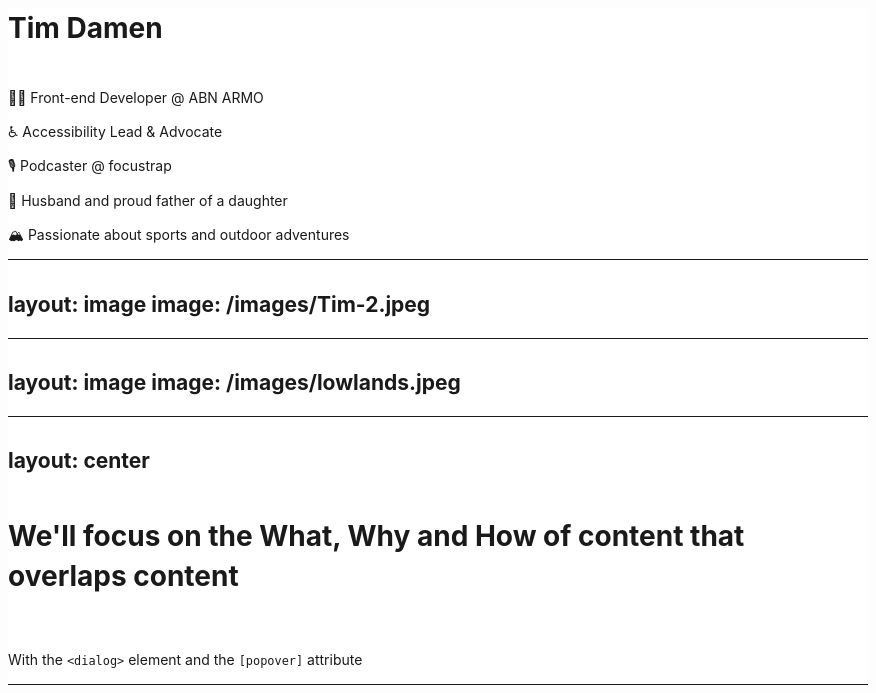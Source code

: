 # Tim Damen

<br>
<span class="text-2xl">🧑‍💻</span> Front-end Developer @ ABN ARMO

<span class="text-2xl">♿️</span> Accessibility Lead & Advocate

<span class="text-2xl">🎙️</span> Podcaster @ focustrap

<span class="text-2xl">🌸</span> Husband and proud father of a daughter

<span class="text-2xl">🏔️</span> Passionate about sports and outdoor adventures

<BarBottom title="keyboard accessibility & focus">
  <Item text="timdamen.io">
    <carbon:link />
  </Item>
  <Item text="Tim Damen">
    <carbon:logo-linkedin />
  </Item>
    <Item text="timdamen">
    <carbon:logo-github />
  </Item>
</BarBottom>

---
layout: image
image: /images/Tim-2.jpeg
---

---
layout: image
image: /images/lowlands.jpeg
---

---
layout: center
---

# We'll focus on the <span class="font-italic" v-mark.underline>What</span>, <span class="font-italic" v-mark.underline>Why</span> and <span class="font-italic" v-mark.underline>How</span> of content that overlaps content

<br>

With the `<dialog>` element and the `[popover]` attribute

<style>
.slidev-layout{
width: 800px;
margin: auto;
text-align: center;
}
</style>

---